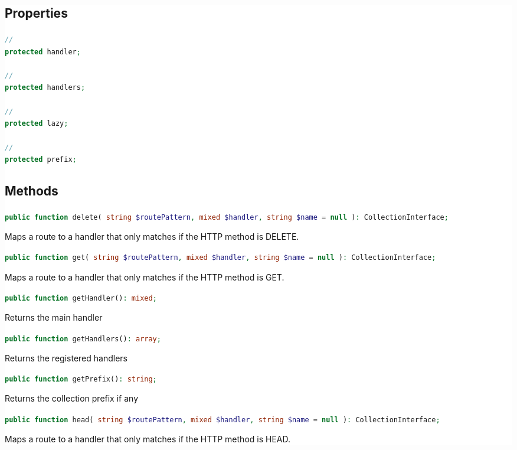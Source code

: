 
## Properties
```php
//
protected handler;

//
protected handlers;

//
protected lazy;

//
protected prefix;

```

## Methods
```php
public function delete( string $routePattern, mixed $handler, string $name = null ): CollectionInterface;
```
Maps a route to a handler that only matches if the HTTP method is DELETE.



```php
public function get( string $routePattern, mixed $handler, string $name = null ): CollectionInterface;
```
Maps a route to a handler that only matches if the HTTP method is GET.



```php
public function getHandler(): mixed;
```
Returns the main handler


```php
public function getHandlers(): array;
```
Returns the registered handlers


```php
public function getPrefix(): string;
```
Returns the collection prefix if any


```php
public function head( string $routePattern, mixed $handler, string $name = null ): CollectionInterface;
```
Maps a route to a handler that only matches if the HTTP method is HEAD.

